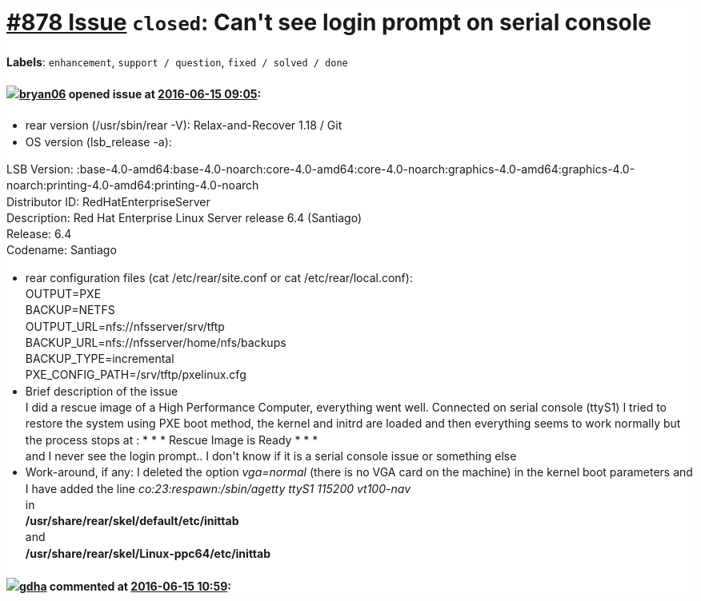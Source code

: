 [\#878 Issue](https://github.com/rear/rear/issues/878) `closed`: Can't see login prompt on serial console
=========================================================================================================

**Labels**: `enhancement`, `support / question`, `fixed / solved / done`

#### <img src="https://avatars.githubusercontent.com/u/16914676?u=c253b6bac6118207ac8cb347b357dcaa9fd6b7b5&v=4" width="50">[bryan06](https://github.com/bryan06) opened issue at [2016-06-15 09:05](https://github.com/rear/rear/issues/878):

-   rear version (/usr/sbin/rear -V): Relax-and-Recover 1.18 / Git
-   OS version (lsb\_release -a):

LSB Version:
:base-4.0-amd64:base-4.0-noarch:core-4.0-amd64:core-4.0-noarch:graphics-4.0-amd64:graphics-4.0-noarch:printing-4.0-amd64:printing-4.0-noarch  
Distributor ID: RedHatEnterpriseServer  
Description: Red Hat Enterprise Linux Server release 6.4 (Santiago)  
Release: 6.4  
Codename: Santiago

-   rear configuration files (cat /etc/rear/site.conf or cat
    /etc/rear/local.conf):  
    OUTPUT=PXE  
    BACKUP=NETFS  
    OUTPUT\_URL=nfs://nfsserver/srv/tftp  
    BACKUP\_URL=nfs://nfsserver/home/nfs/backups  
    BACKUP\_TYPE=incremental  
    PXE\_CONFIG\_PATH=/srv/tftp/pxelinux.cfg
-   Brief description of the issue  
    I did a rescue image of a High Performance Computer, everything went
    well. Connected on serial console (ttyS1) I tried to restore the
    system using PXE boot method, the kernel and initrd are loaded and
    then everything seems to work normally but the process stops at : \*
    \* \* Rescue Image is Ready \* \* \*  
    and I never see the login prompt.. I don't know if it is a serial
    console issue or something else
-   Work-around, if any: I deleted the option *vga=normal* (there is no
    VGA card on the machine) in the kernel boot parameters and I have
    added the line *co:23:respawn:/sbin/agetty ttyS1 115200 vt100-nav*  
    in  
    **/usr/share/rear/skel/default/etc/inittab**  
    and  
    **/usr/share/rear/skel/Linux-ppc64/etc/inittab**

#### <img src="https://avatars.githubusercontent.com/u/888633?u=cdaeb31efcc0048d3619651aa18dd4b76e636b21&v=4" width="50">[gdha](https://github.com/gdha) commented at [2016-06-15 10:59](https://github.com/rear/rear/issues/878#issuecomment-226155112):
